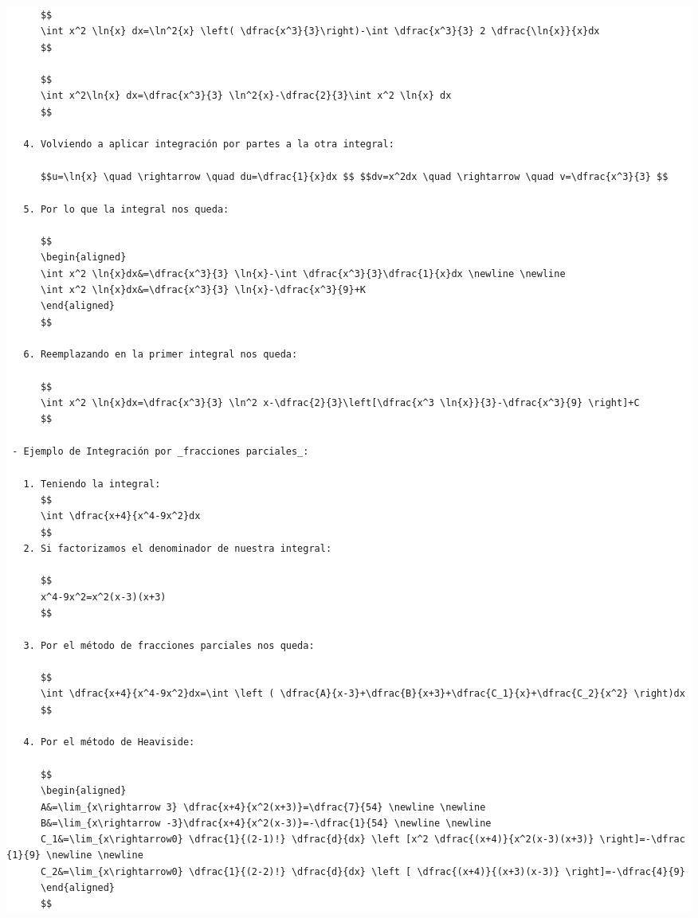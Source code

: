           $$
          \int x^2 \ln{x} dx=\ln^2{x} \left( \dfrac{x^3}{3}\right)-\int \dfrac{x^3}{3} 2 \dfrac{\ln{x}}{x}dx
          $$

          $$
          \int x^2\ln{x} dx=\dfrac{x^3}{3} \ln^2{x}-\dfrac{2}{3}\int x^2 \ln{x} dx
          $$

       4. Volviendo a aplicar integración por partes a la otra integral:

          $$u=\ln{x} \quad \rightarrow \quad du=\dfrac{1}{x}dx $$ $$dv=x^2dx \quad \rightarrow \quad v=\dfrac{x^3}{3} $$

       5. Por lo que la integral nos queda:

          $$
          \begin{aligned}
          \int x^2 \ln{x}dx&=\dfrac{x^3}{3} \ln{x}-\int \dfrac{x^3}{3}\dfrac{1}{x}dx \newline \newline
          \int x^2 \ln{x}dx&=\dfrac{x^3}{3} \ln{x}-\dfrac{x^3}{9}+K
          \end{aligned}
          $$

       6. Reemplazando en la primer integral nos queda:

          $$
          \int x^2 \ln{x}dx=\dfrac{x^3}{3} \ln^2 x-\dfrac{2}{3}\left[\dfrac{x^3 \ln{x}}{3}-\dfrac{x^3}{9} \right]+C
          $$

     - Ejemplo de Integración por _fracciones parciales_:

       1. Teniendo la integral:
          $$
          \int \dfrac{x+4}{x^4-9x^2}dx
          $$
       2. Si factorizamos el denominador de nuestra integral:

          $$
          x^4-9x^2=x^2(x-3)(x+3)
          $$

       3. Por el método de fracciones parciales nos queda:

          $$
          \int \dfrac{x+4}{x^4-9x^2}dx=\int \left ( \dfrac{A}{x-3}+\dfrac{B}{x+3}+\dfrac{C_1}{x}+\dfrac{C_2}{x^2} \right)dx
          $$

       4. Por el método de Heaviside:

          $$
          \begin{aligned}
          A&=\lim_{x\rightarrow 3} \dfrac{x+4}{x^2(x+3)}=\dfrac{7}{54} \newline \newline
          B&=\lim_{x\rightarrow -3}\dfrac{x+4}{x^2(x-3)}=-\dfrac{1}{54} \newline \newline
          C_1&=\lim_{x\rightarrow0} \dfrac{1}{(2-1)!} \dfrac{d}{dx} \left [x^2 \dfrac{(x+4)}{x^2(x-3)(x+3)} \right]=-\dfrac{1}{9} \newline \newline
          C_2&=\lim_{x\rightarrow0} \dfrac{1}{(2-2)!} \dfrac{d}{dx} \left [ \dfrac{(x+4)}{(x+3)(x-3)} \right]=-\dfrac{4}{9}
          \end{aligned}
          $$

